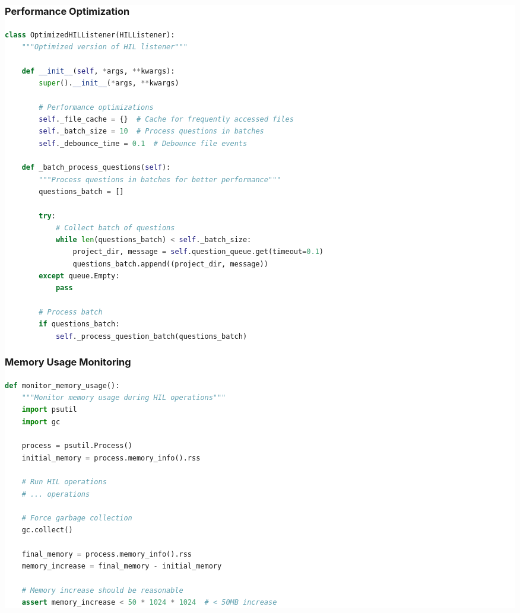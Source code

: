 ### Performance Optimization
```python
class OptimizedHILListener(HILListener):
    """Optimized version of HIL listener"""
    
    def __init__(self, *args, **kwargs):
        super().__init__(*args, **kwargs)
        
        # Performance optimizations
        self._file_cache = {}  # Cache for frequently accessed files
        self._batch_size = 10  # Process questions in batches
        self._debounce_time = 0.1  # Debounce file events
    
    def _batch_process_questions(self):
        """Process questions in batches for better performance"""
        questions_batch = []
        
        try:
            # Collect batch of questions
            while len(questions_batch) < self._batch_size:
                project_dir, message = self.question_queue.get(timeout=0.1)
                questions_batch.append((project_dir, message))
        except queue.Empty:
            pass
        
        # Process batch
        if questions_batch:
            self._process_question_batch(questions_batch)
```

### Memory Usage Monitoring
```python
def monitor_memory_usage():
    """Monitor memory usage during HIL operations"""
    import psutil
    import gc
    
    process = psutil.Process()
    initial_memory = process.memory_info().rss
    
    # Run HIL operations
    # ... operations
    
    # Force garbage collection
    gc.collect()
    
    final_memory = process.memory_info().rss
    memory_increase = final_memory - initial_memory
    
    # Memory increase should be reasonable
    assert memory_increase < 50 * 1024 * 1024  # < 50MB increase
```
